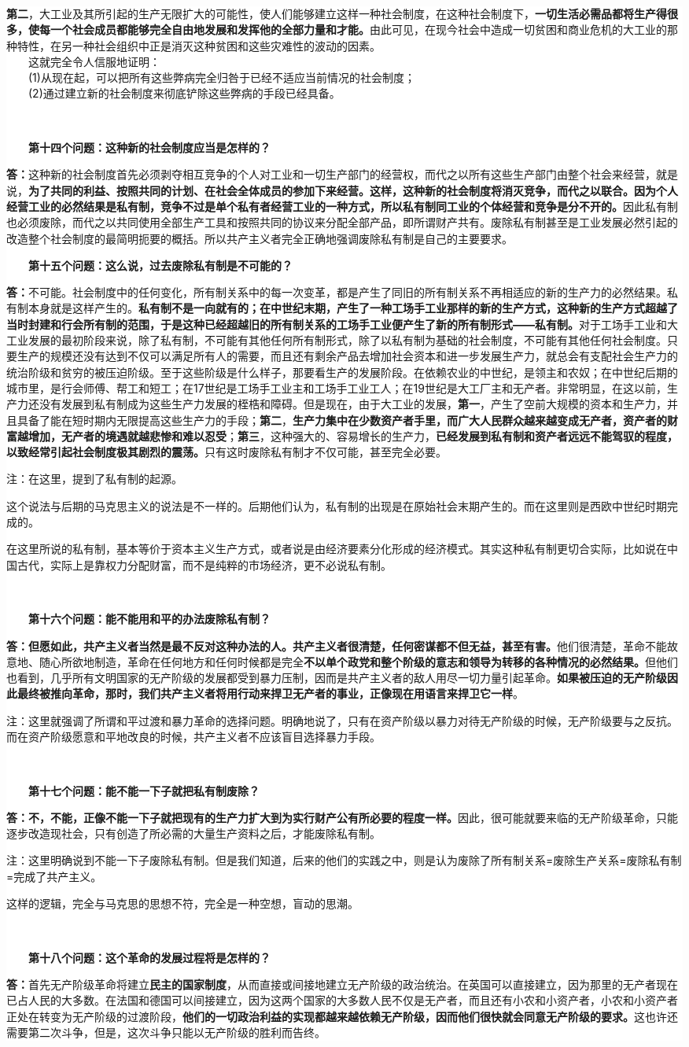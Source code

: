 <b>第二</b>，大工业及其所引起的生产无限扩大的可能性，使人们能够建立这样一种社会制度，在这种社会制度下，<b>一切生活必需品都将生产得很多，使每一个社会成员都能够完全自由地发展和发挥他的全部力量和才能。</b>由此可见，在现今社会中造成一切贫困和商业危机的大工业的那种特性，在另一种社会组织中正是消灭这种贫困和这些灾难性的波动的因素。<br>　　这就完全令人信服地证明：<br>　　(1)从现在起，可以把所有这些弊病完全归咎于已经不适应当前情况的社会制度；<br>　　(2)通过建立新的社会制度来彻底铲除这些弊病的手段已经具备。</p><p><br></p><p><b>　　第十四个问题：这种新的社会制度应当是怎样的？</b></p><p><b>答：</b>这种新的社会制度首先必须剥夺相互竞争的个人对工业和一切生产部门的经营权，而代之以所有这些生产部门由整个社会来经营，就是说，<b>为了共同的利益、按照共同的计划、在社会全体成员的参加下来经营。这样，这种新的社会制度将消灭竞争，而代之以联合。因为个人经营工业的必然结果是私有制，竞争不过是单个私有者经营工业的一种方式，所以私有制同工业的个体经营和竞争是分不开的。</b>因此私有制也必须废除，而代之以共同使用全部生产工具和按照共同的协议来分配全部产品，即所谓财产共有。废除私有制甚至是工业发展必然引起的改造整个社会制度的最简明扼要的概括。所以共产主义者完全正确地强调废除私有制是自己的主要要求。</p><p><b>　　第十五个问题：这么说，过去废除私有制是不可能的？</b></p><p><b>答：</b>不可能。社会制度中的任何变化，所有制关系中的每一次变革，都是产生了同旧的所有制关系不再相适应的新的生产力的必然结果。私有制本身就是这样产生的。<b>私有制不是一向就有的；在中世纪末期，产生了一种工场手工业那样的新的生产方式，这种新的生产方式超越了当时封建和行会所有制的范围，于是这种已经超越旧的所有制关系的工场手工业便产生了新的所有制形式——私有制。</b>对于工场手工业和大工业发展的最初阶段来说，除了私有制，不可能有其他任何所有制形式，除了以私有制为基础的社会制度，不可能有其他任何社会制度。只要生产的规模还没有达到不仅可以满足所有人的需要，而且还有剩余产品去增加社会资本和进一步发展生产力，就总会有支配社会生产力的统治阶级和贫穷的被压迫阶级。至于这些阶级是什么样子，那要看生产的发展阶段。在依赖农业的中世纪，是领主和农奴；在中世纪后期的城市里，是行会师傅、帮工和短工；在17世纪是工场手工业主和工场手工业工人；在19世纪是大工厂主和无产者。非常明显，在这以前，生产力还没有发展到私有制成为这些生产力发展的桎梏和障碍。但是现在，由于大工业的发展，<b>第一</b>，产生了空前大规模的资本和生产力，并且具备了能在短时期内无限提高这些生产力的手段；<b>第二</b>，<b>生产力集中在少数资产者手里，而广大人民群众越来越变成无产者，资产者的财富越增加，无产者的境遇就越悲惨和难以忍受</b>；<b>第三</b>，这种强大的、容易增长的生产力，<b>已经发展到私有制和资产者远远不能驾驭的程度，以致经常引起社会制度极其剧烈的震荡。</b>只有这时废除私有制才不仅可能，甚至完全必要。</p><p>注：在这里，提到了私有制的起源。</p><p>这个说法与后期的马克思主义的说法是不一样的。后期他们认为，私有制的出现是在原始社会末期产生的。而在这里则是西欧中世纪时期完成的。</p><p>在这里所说的私有制，基本等价于资本主义生产方式，或者说是由经济要素分化形成的经济模式。其实这种私有制更切合实际，比如说在中国古代，实际上是靠权力分配财富，而不是纯粹的市场经济，更不必说私有制。</p><p><br></p><p><b>　　第十六个问题：能不能用和平的办法废除私有制？</b></p><p><b>答：但愿如此，共产主义者当然是最不反对这种办法的人。共产主义者很清楚，任何密谋都不但无益，甚至有害。</b>他们很清楚，革命不能故意地、随心所欲地制造，革命在任何地方和任何时候都是完全<b>不以单个政党和整个阶级的意志和领导为转移的各种情况的必然结果。</b>但他们也看到，几乎所有文明国家的无产阶级的发展都受到暴力压制，因而是共产主义者的敌人用尽一切力量引起革命。<b>如果被压迫的无产阶级因此最终被推向革命，那时，我们共产主义者将用行动来捍卫无产者的事业，正像现在用语言来捍卫它一样</b>。</p><p>注：这里就强调了所谓和平过渡和暴力革命的选择问题。明确地说了，只有在资产阶级以暴力对待无产阶级的时候，无产阶级要与之反抗。而在资产阶级愿意和平地改良的时候，共产主义者不应该盲目选择暴力手段。</p><p><br></p><p><b>　　第十七个问题：能不能一下子就把私有制废除？</b></p><p><b>答：不，不能，正像不能一下子就把现有的生产力扩大到为实行财产公有所必要的程度一样。</b>因此，很可能就要来临的无产阶级革命，只能逐步改造现社会，只有创造了所必需的大量生产资料之后，才能废除私有制。</p><p>注：这里明确说到不能一下子废除私有制。但是我们知道，后来的他们的实践之中，则是认为废除了所有制关系=废除生产关系=废除私有制=完成了共产主义。</p><p>这样的逻辑，完全与马克思的思想不符，完全是一种空想，盲动的思潮。</p><p><br></p><p><b>　　第十八个问题：这个革命的发展过程将是怎样的？</b></p><p><b>答：</b>首先无产阶级革命将建立<b>民主的国家制度</b>，从而直接或间接地建立无产阶级的政治统治。在英国可以直接建立，因为那里的无产者现在已占人民的大多数。在法国和德国可以间接建立，因为这两个国家的大多数人民不仅是无产者，而且还有小农和小资产者，小农和小资产者正处在转变为无产阶级的过渡阶段，<b>他们的一切政治利益的实现都越来越依赖无产阶级，因而他们很快就会同意无产阶级的要求。</b>这也许还需要第二次斗争，但是，这次斗争只能以无产阶级的胜利而告终。<br>